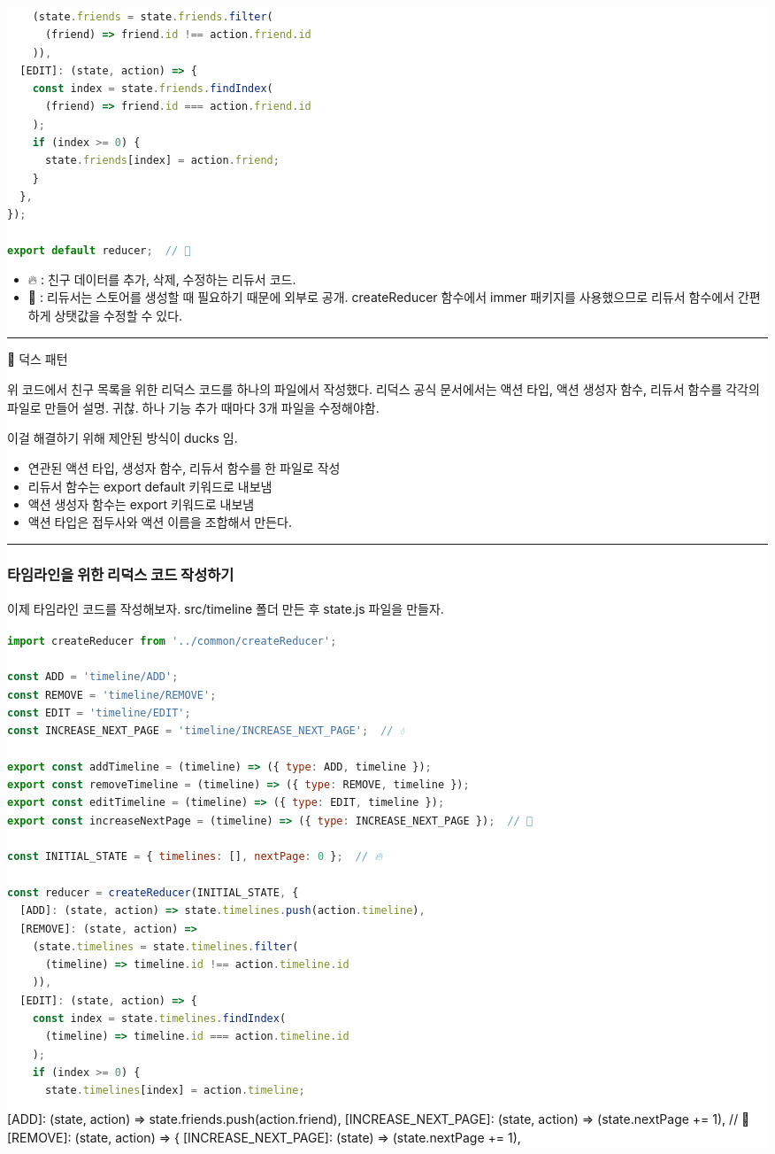 ```jsx
    (state.friends = state.friends.filter(
      (friend) => friend.id !== action.friend.id
    )),
  [EDIT]: (state, action) => {
    const index = state.friends.findIndex(
      (friend) => friend.id === action.friend.id
    );
    if (index >= 0) {
      state.friends[index] = action.friend;
    }
  },
});

export default reducer;  // 🌈
```

- 🔥 : 친구 데이터를 추가, 삭제, 수정하는 리듀서 코드.
- 🌈 : 리듀서는 스토어를 생성할 때 필요하기 때문에 외부로 공개. createReducer 함수에서 immer 패키지를 사용했으므로 리듀서 함수에서 간편하게 상탯값을 수정할 수 있다.

---

📌 덕스 패턴

위 코드에서 친구 목록을 위한 리덕스 코드를 하나의 파일에서 작성했다. 리덕스 공식 문서에서는 액션 타입, 액션 생성자 함수, 리듀서 함수를 각각의 파일로 만들어 설명. 귀찮. 하나 기능 추가 때마다 3개 파일을 수정해야함.

이걸 해결하기 위해 제안된 방식이 ducks 임.

- 연관된 액션 타입, 생성자 함수, 리듀서 함수를 한 파일로 작성
- 리듀서 함수는 export default 키워드로 내보냄
- 액션 생성자 함수는 export 키워드로 내보냄
- 액션 타입은 접두사와 액션 이름을 조합해서 만든다.

---

### 타임라인을 위한 리덕스 코드 작성하기

이제 타임라인 코드를 작성해보자. src/timeline 폴더 만든 후 state.js 파일을 만들자.

```jsx
import createReducer from '../common/createReducer';

const ADD = 'timeline/ADD';
const REMOVE = 'timeline/REMOVE';
const EDIT = 'timeline/EDIT';
const INCREASE_NEXT_PAGE = 'timeline/INCREASE_NEXT_PAGE';  // 💧

export const addTimeline = (timeline) => ({ type: ADD, timeline });
export const removeTimeline = (timeline) => ({ type: REMOVE, timeline });
export const editTimeline = (timeline) => ({ type: EDIT, timeline });
export const increaseNextPage = (timeline) => ({ type: INCREASE_NEXT_PAGE });  // 🌈

const INITIAL_STATE = { timelines: [], nextPage: 0 };  // 🔥

const reducer = createReducer(INITIAL_STATE, {
  [ADD]: (state, action) => state.timelines.push(action.timeline),
  [REMOVE]: (state, action) =>
    (state.timelines = state.timelines.filter(
      (timeline) => timeline.id !== action.timeline.id
    )),
  [EDIT]: (state, action) => {
    const index = state.timelines.findIndex(
      (timeline) => timeline.id === action.timeline.id
    );
    if (index >= 0) {
      state.timelines[index] = action.timeline;
```

  [ADD]: (state, action) => state.friends.push(action.friend),
  [INCREASE_NEXT_PAGE]: (state, action) => (state.nextPage += 1),  // 👻
[REMOVE]: (state, action) => {
  [INCREASE_NEXT_PAGE]: (state) => (state.nextPage += 1),